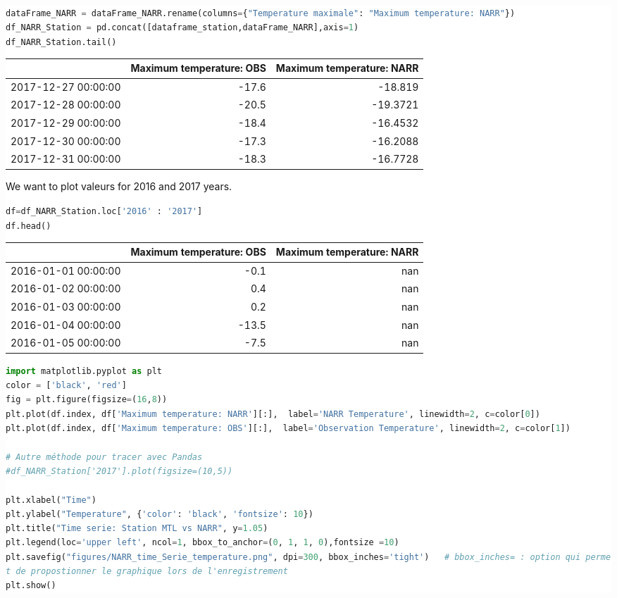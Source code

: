 
```python
dataFrame_NARR = dataFrame_NARR.rename(columns={"Temperature maximale": "Maximum temperature: NARR"})
df_NARR_Station = pd.concat([dataframe_station,dataFrame_NARR],axis=1)
df_NARR_Station.tail()
```

|                     |   Maximum temperature: OBS |   Maximum temperature: NARR |
|:--------------------|---------------------------:|----------------------------:|
| 2017-12-27 00:00:00 |                      -17.6 |                    -18.819  |
| 2017-12-28 00:00:00 |                      -20.5 |                    -19.3721 |
| 2017-12-29 00:00:00 |                      -18.4 |                    -16.4532 |
| 2017-12-30 00:00:00 |                      -17.3 |                    -16.2088 |
| 2017-12-31 00:00:00 |                      -18.3 |                    -16.7728 |


We want to plot valeurs for 2016 and 2017 years.


```python
df=df_NARR_Station.loc['2016' : '2017']
df.head()
```
|                     |   Maximum temperature: OBS |   Maximum temperature: NARR |
|:--------------------|---------------------------:|----------------------------:|
| 2016-01-01 00:00:00 |                       -0.1 |                         nan |
| 2016-01-02 00:00:00 |                        0.4 |                         nan |
| 2016-01-03 00:00:00 |                        0.2 |                         nan |
| 2016-01-04 00:00:00 |                      -13.5 |                         nan |
| 2016-01-05 00:00:00 |                       -7.5 |                         nan |


```python
import matplotlib.pyplot as plt
color = ['black', 'red']
fig = plt.figure(figsize=(16,8))
plt.plot(df.index, df['Maximum temperature: NARR'][:],  label='NARR Temperature', linewidth=2, c=color[0])
plt.plot(df.index, df['Maximum temperature: OBS'][:],  label='Observation Temperature', linewidth=2, c=color[1])

# Autre méthode pour tracer avec Pandas
#df_NARR_Station['2017'].plot(figsize=(10,5))

plt.xlabel("Time")
plt.ylabel("Temperature", {'color': 'black', 'fontsize': 10})
plt.title("Time serie: Station MTL vs NARR", y=1.05)
plt.legend(loc='upper left', ncol=1, bbox_to_anchor=(0, 1, 1, 0),fontsize =10)
plt.savefig("figures/NARR_time_Serie_temperature.png", dpi=300, bbox_inches='tight')   # bbox_inches= : option qui permet de propostionner le graphique lors de l'enregistrement
plt.show()

```
